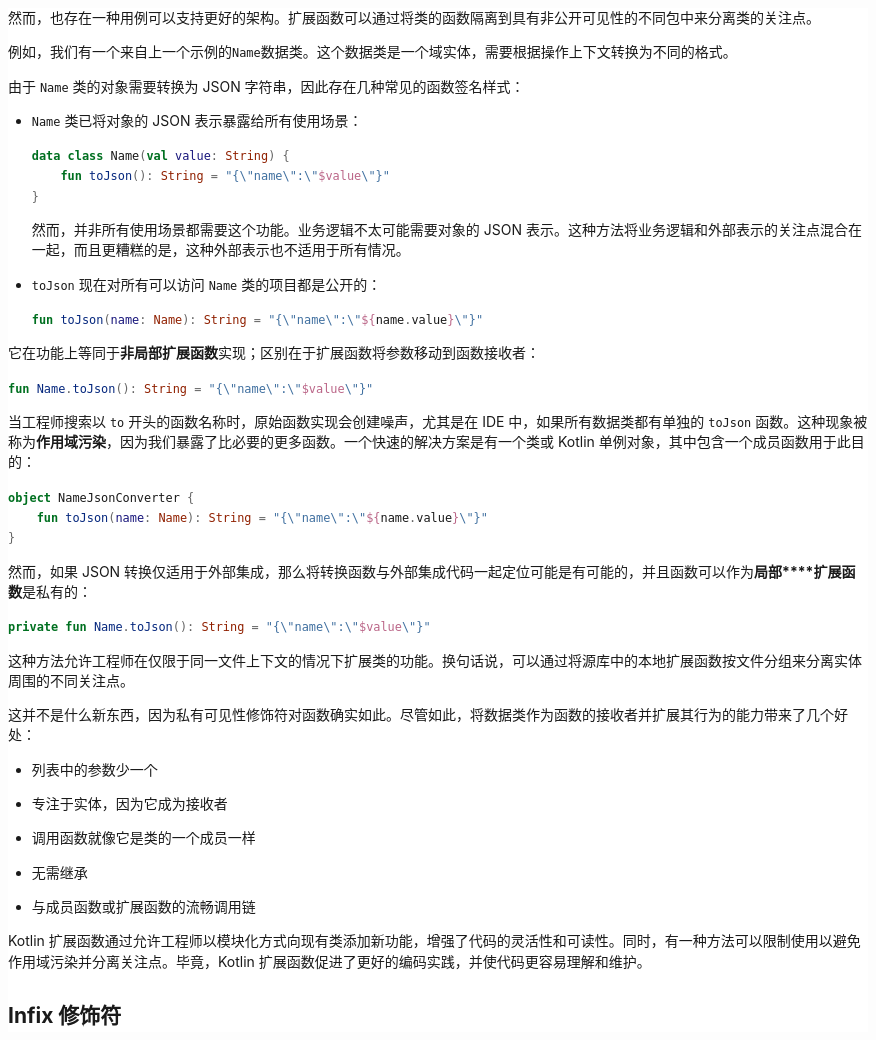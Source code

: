 然而，也存在一种用例可以支持更好的架构。扩展函数可以通过将类的函数隔离到具有非公开可见性的不同包中来分离类的关注点。

例如，我们有一个来自上一个示例的`Name`数据类。这个数据类是一个域实体，需要根据操作上下文转换为不同的格式。

由于 `Name` 类的对象需要转换为 JSON 字符串，因此存在几种常见的函数签名样式：

+   `Name` 类已将对象的 JSON 表示暴露给所有使用场景：

    ```kt
    data class Name(val value: String) {
        fun toJson(): String = "{\"name\":\"$value\"}"
    }
    ```

    然而，并非所有使用场景都需要这个功能。业务逻辑不太可能需要对象的 JSON 表示。这种方法将业务逻辑和外部表示的关注点混合在一起，而且更糟糕的是，这种外部表示也不适用于所有情况。

+   `toJson` 现在对所有可以访问 `Name` 类的项目都是公开的：

    ```kt
    fun toJson(name: Name): String = "{\"name\":\"${name.value}\"}"
    ```

它在功能上等同于**非局部扩展函数**实现；区别在于扩展函数将参数移动到函数接收者：

```kt
fun Name.toJson(): String = "{\"name\":\"$value\"}"
```

当工程师搜索以 `to` 开头的函数名称时，原始函数实现会创建噪声，尤其是在 IDE 中，如果所有数据类都有单独的 `toJson` 函数。这种现象被称为**作用域污染**，因为我们暴露了比必要的更多函数。一个快速的解决方案是有一个类或 Kotlin 单例对象，其中包含一个成员函数用于此目的：

```kt
object NameJsonConverter {
    fun toJson(name: Name): String = "{\"name\":\"${name.value}\"}"
}
```

然而，如果 JSON 转换仅适用于外部集成，那么将转换函数与外部集成代码一起定位可能是有可能的，并且函数可以作为**局部****扩展函数**是私有的：

```kt
private fun Name.toJson(): String = "{\"name\":\"$value\"}"
```

这种方法允许工程师在仅限于同一文件上下文的情况下扩展类的功能。换句话说，可以通过将源库中的本地扩展函数按文件分组来分离实体周围的不同关注点。

这并不是什么新东西，因为私有可见性修饰符对函数确实如此。尽管如此，将数据类作为函数的接收者并扩展其行为的能力带来了几个好处：

+   列表中的参数少一个

+   专注于实体，因为它成为接收者

+   调用函数就像它是类的一个成员一样

+   无需继承

+   与成员函数或扩展函数的流畅调用链

Kotlin 扩展函数通过允许工程师以模块化方式向现有类添加新功能，增强了代码的灵活性和可读性。同时，有一种方法可以限制使用以避免作用域污染并分离关注点。毕竟，Kotlin 扩展函数促进了更好的编码实践，并使代码更容易理解和维护。

## Infix 修饰符
